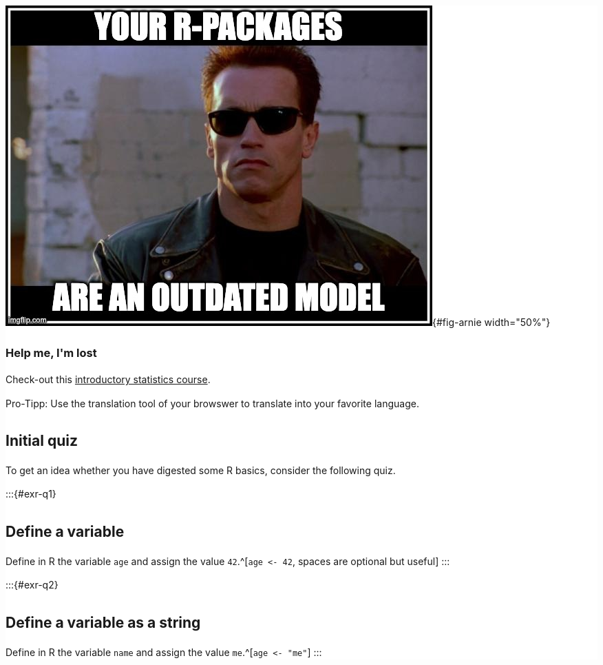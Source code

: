 ![Keep your R packages uptodate, or risk being an outdated model, Arnie says](img/terminator.jpg){#fig-arnie width="50%"}



### Help me, I'm lost

Check-out this [introductory statistics course](https://statistik1.netlify.app/).

Pro-Tipp: Use the translation tool of your browswer to translate into your favorite language.


## Initial quiz


To get an idea whether you have digested some R basics, consider the following quiz.


:::{#exr-q1}

## Define a variable

Define in R the variable `age` and assign the value `42`.^[`age <- 42`, spaces are optional but useful]
:::


:::{#exr-q2}

## Define a variable as a string

Define in R the variable `name` and assign the value `me`.^[`age <- "me"`]
:::
